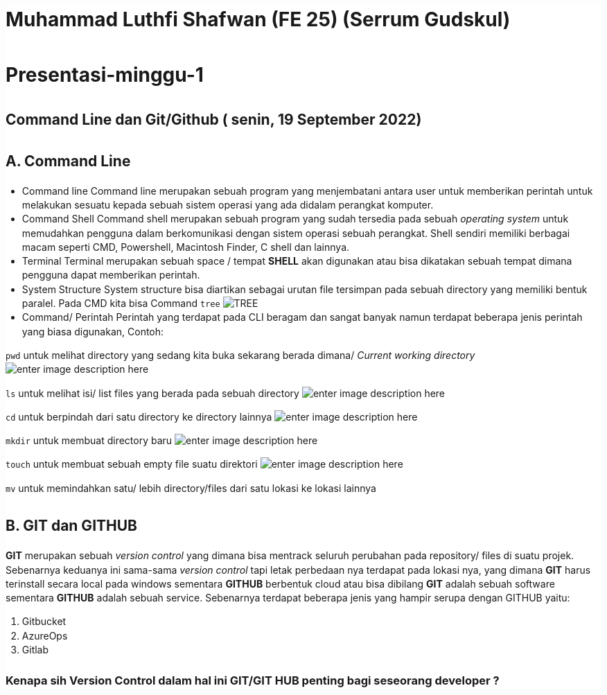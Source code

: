 # Muhammad Luthfi Shafwan (FE 25) (Serrum Gudskul)
# **Presentasi-minggu-1**

## **Command Line dan Git/Github** ( senin, 19 September 2022)


 ## **A**. **Command Line**
 

 - Command line
Command line merupakan sebuah program yang menjembatani antara user untuk memberikan perintah untuk melakukan sesuatu kepada sebuah sistem operasi yang ada didalam perangkat komputer.
- Command Shell
Command shell merupakan sebuah program yang sudah tersedia pada sebuah *operating system* untuk memudahkan pengguna dalam berkomunikasi dengan sistem operasi sebuah perangkat. Shell sendiri memiliki berbagai macam seperti CMD, Powershell, Macintosh Finder, C shell dan lainnya.
- Terminal
Terminal merupakan sebuah space / tempat **SHELL** akan digunakan atau bisa dikatakan sebuah tempat dimana pengguna dapat memberikan perintah. 
- System Structure
System structure bisa diartikan sebagai urutan file tersimpan pada sebuah directory yang memiliki bentuk paralel. Pada CMD kita bisa Command `tree` 
![TREE](https://i.postimg.cc/sDPYvcxh/Commandline-system-structure.png)
- Command/ Perintah 
Perintah yang terdapat pada CLI beragam dan sangat banyak namun terdapat beberapa jenis perintah yang biasa digunakan, Contoh:

`pwd` untuk melihat directory yang sedang kita buka sekarang berada dimana/ *Current working directory*
![enter image description here](https://i.postimg.cc/Cxt4bKCy/Commandline-pwd.png)

`ls` untuk melihat isi/ list files yang berada pada sebuah directory
![enter image description here](https://i.postimg.cc/wvrq5DQz/Commandline-ls.png)

`cd` untuk berpindah dari satu directory ke directory lainnya
![enter image description here](https://i.postimg.cc/zDj39Pc3/Commandline-CD.png)

`mkdir` untuk membuat directory baru
![enter image description here](https://i.postimg.cc/x1rCHDkx/Commandline-mkdir.png)

`touch` untuk membuat sebuah empty file suatu direktori 
![enter image description here](https://i.postimg.cc/dQxRb1Xh/Commandline-touch.png)

`mv` untuk memindahkan satu/ lebih directory/files dari satu lokasi ke lokasi lainnya
  ## **B**. **GIT dan GITHUB**
  **GIT** merupakan sebuah *version control* yang dimana bisa mentrack seluruh perubahan pada repository/ files di suatu projek. Sebenarnya keduanya ini sama-sama *version control* tapi letak perbedaan nya terdapat pada lokasi nya, yang dimana **GIT** harus terinstall secara local pada windows sementara **GITHUB** berbentuk cloud atau bisa dibilang **GIT** adalah sebuah software sementara **GITHUB** adalah sebuah service. Sebenarnya terdapat beberapa jenis yang hampir serupa dengan GITHUB yaitu:
 1. Gitbucket
 2. AzureOps
 3. Gitlab
### Kenapa sih Version Control dalam hal ini GIT/GIT HUB penting bagi seseorang developer ?